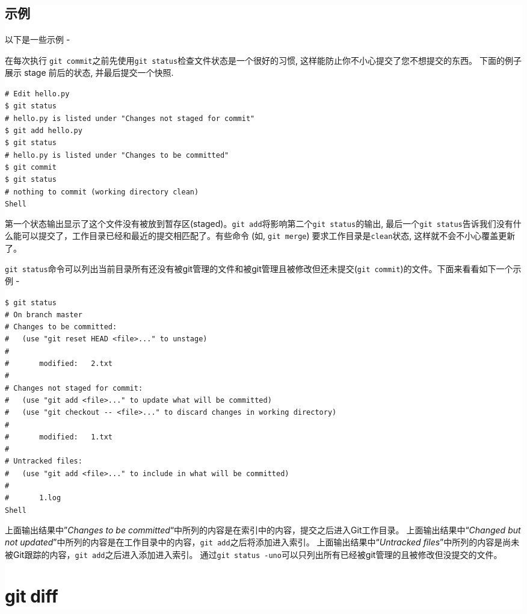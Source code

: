 ## 示例

以下是一些示例 -

在每次执行 `git commit`之前先使用`git status`检查文件状态是一个很好的习惯, 这样能防止你不小心提交了您不想提交的东西。 下面的例子展示 stage 前后的状态, 并最后提交一个快照.

```shell
# Edit hello.py
$ git status
# hello.py is listed under "Changes not staged for commit"
$ git add hello.py
$ git status
# hello.py is listed under "Changes to be committed"
$ git commit
$ git status
# nothing to commit (working directory clean)
Shell
```

第一个状态输出显示了这个文件没有被放到暂存区(staged)。`git add`将影响第二个`git status`的输出, 最后一个`git status`告诉我们没有什么能可以提交了，工作目录已经和最近的提交相匹配了。有些命令 (如, `git merge`) 要求工作目录是`clean`状态, 这样就不会不小心覆盖更新了。

`git status`命令可以列出当前目录所有还没有被git管理的文件和被git管理且被修改但还未提交(`git commit`)的文件。下面来看看如下一个示例 -

```shell
$ git status
# On branch master
# Changes to be committed:
#   (use "git reset HEAD <file>..." to unstage)
#
#       modified:   2.txt
#
# Changes not staged for commit:
#   (use "git add <file>..." to update what will be committed)
#   (use "git checkout -- <file>..." to discard changes in working directory)
#
#       modified:   1.txt
#
# Untracked files:
#   (use "git add <file>..." to include in what will be committed)
#
#       1.log
Shell
```

上面输出结果中”*Changes to be committed*“中所列的内容是在索引中的内容，提交之后进入Git工作目录。
上面输出结果中“*Changed but not updated*”中所列的内容是在工作目录中的内容，`git add`之后将添加进入索引。
上面输出结果中“*Untracked files*”中所列的内容是尚未被Git跟踪的内容，`git add`之后进入添加进入索引。
通过`git status -uno`可以只列出所有已经被git管理的且被修改但没提交的文件。



# git diff
